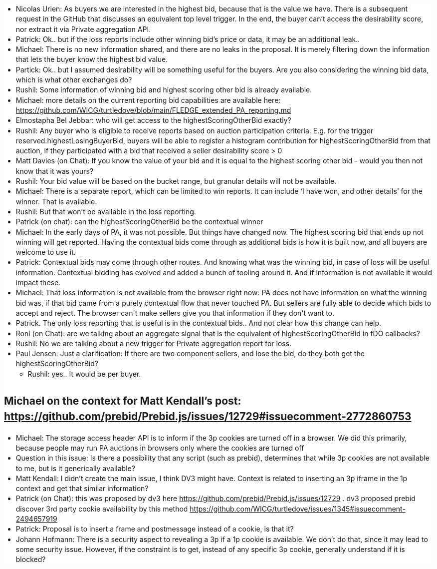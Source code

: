 *   Nicolas Urien: As buyers we are interested in the highest bid, because that is the value we have. There is a subsequent request in the GitHub that discusses an equivalent top level trigger. In the end, the buyer can’t access the desirability score, nor extract it via Private aggregation API.
*   Patrick: Ok.. but if the loss reports include other winning bid’s price or data, it may be an additional leak.. 
*   Michael: There is no new information shared, and there are no leaks in the proposal. It is merely filtering down the information that lets the buyer know the highest bid value. 
*   Partick: Ok.. but I assumed desirability will be something useful for the buyers. Are you also considering the winning bid data, which is what other exchanges do? 
*   Rushil: Some information of winning bid and highest scoring other bid is already available. 
*   Michael: more details on the current reporting bid capabilities are available here: https://github.com/WICG/turtledove/blob/main/FLEDGE_extended_PA_reporting.md
*   Elmostapha Bel Jebbar: who will get access to the highestScoringOtherBid exactly? 
*   Rushil: Any buyer who is eligible to receive reports based on auction participation criteria. E.g. for the trigger reserved.highestLosingBuyerBid, buyers will be able to register a histogram contribution for highestScoringOtherBid from that auction, if they participated with a bid that received a seller desirability score > 0
*   Matt Davies (on Chat): If you know the value of your bid and it is equal to the highest scoring other bid - would you then not know that it was yours?
*   Rushil: Your bid value will be based on the bucket range, but granular details will not be available. 
*   Michael: There is a separate report, which can be limited to win reports. It can include ‘I have won, and other details’ for the winner. That is available.
*   Rushil: But that won’t be available in the loss reporting. 
*   Patrick (on chat): can the highestScoringOtherBid be the contextual winner
*   Michael: In the early days of PA, it was not possible. But things have changed now. The highest scoring bid that ends up not winning will get reported. Having the contextual bids come through as additional bids is how it is built now, and all buyers are welcome to use it. 
*   Patrick: Contextual bids may come through other routes. And knowing what was the winning bid, in case of loss will be useful information. Contextual bidding has evolved and added a bunch of tooling around it. And if information is not available it would impact these. 
*   Michael: That loss information is not available from the browser right now: PA does not have information on what the winning bid was, if that bid came from a purely contextual flow that never touched PA. But sellers are fully able to decide which bids to accept and reject. The browser can't make sellers give you that information if they don't want to.
*   Patrick. The only loss reporting that is useful is in the contextual bids.. And not clear how this change can help. 
*   Roni (on Chat): are we talking about an aggregate signal that is the equivalent of highestScoringOtherBid in fDO callbacks?
*   Rushil: No we are talking about a new trigger for Private aggregation report for loss. 
*   Paul Jensen: Just a clarification: If there are two component sellers, and lose the bid, do they both get the highestScoringOtherBid? 
    *   Rushil: yes.. It would be per buyer.


## Michael on the context for Matt Kendall’s post:  https://github.com/prebid/Prebid.js/issues/12729#issuecomment-2772860753 



*   Michael: The storage access header API is to inform if the 3p cookies are turned off in a browser. We did this primarily, because people may run PA auctions in browsers only where the cookies are turned off
*   Question in this issue: Is there a possibility that any script (such as prebid),  determines that while 3p cookies are not available to me, but is it generically available? 
*   Matt Kendall: I didn’t create the main issue, I think DV3 might have. Context is related to inserting an 3p iframe in the 1p context and get that similar information? 
*   Patrick (on Chat): this was proposed by dv3 here https://github.com/prebid/Prebid.js/issues/12729 . dv3 proposed prebid discover 3rd party cookie availability by this method https://github.com/WICG/turtledove/issues/1345#issuecomment-2494657919 
*   Patrick: Proposal is to insert a frame and postmessage instead of a cookie, is that it? 
*   Johann Hofmann: There is a security aspect to revealing a 3p if a 1p cookie is available. We don’t do that, since it may lead to some security issue. However, if the constraint is to get, instead of any specific 3p cookie, generally understand if it is blocked? 